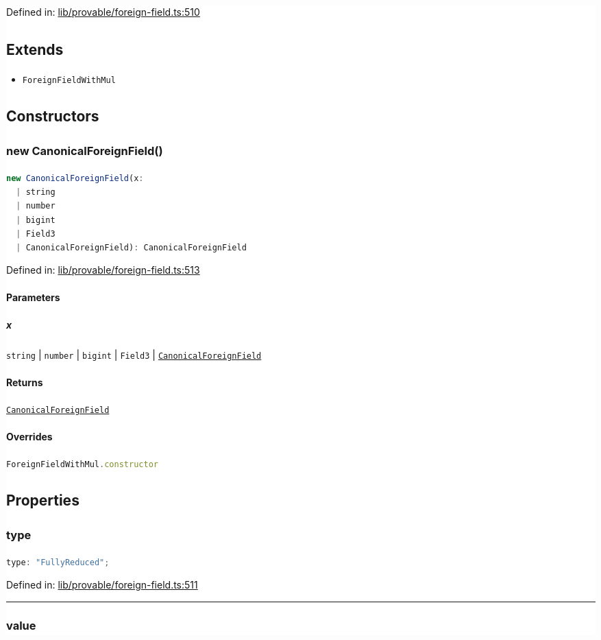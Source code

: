Defined in: [lib/provable/foreign-field.ts:510](https://github.com/o1-labs/o1js/blob/89b7d1522af805d6d4c45a96d7a9cbc29a457aec/src/lib/provable/foreign-field.ts#L510)

## Extends

- `ForeignFieldWithMul`

## Constructors

### new CanonicalForeignField()

```ts
new CanonicalForeignField(x: 
  | string
  | number
  | bigint
  | Field3
  | CanonicalForeignField): CanonicalForeignField
```

Defined in: [lib/provable/foreign-field.ts:513](https://github.com/o1-labs/o1js/blob/89b7d1522af805d6d4c45a96d7a9cbc29a457aec/src/lib/provable/foreign-field.ts#L513)

#### Parameters

##### x

`string` | `number` | `bigint` | `Field3` | [`CanonicalForeignField`](CanonicalForeignField.md)

#### Returns

[`CanonicalForeignField`](CanonicalForeignField.md)

#### Overrides

```ts
ForeignFieldWithMul.constructor
```

## Properties

### type

```ts
type: "FullyReduced";
```

Defined in: [lib/provable/foreign-field.ts:511](https://github.com/o1-labs/o1js/blob/89b7d1522af805d6d4c45a96d7a9cbc29a457aec/src/lib/provable/foreign-field.ts#L511)

***

### value
